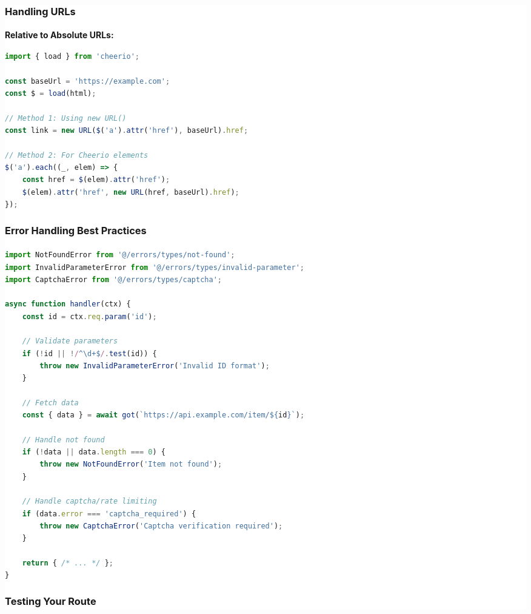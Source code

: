 ### Handling URLs

**Relative to Absolute URLs:**
```typescript
import { load } from 'cheerio';

const baseUrl = 'https://example.com';
const $ = load(html);

// Method 1: Using new URL()
const link = new URL($('a').attr('href'), baseUrl).href;

// Method 2: For Cheerio elements
$('a').each((_, elem) => {
    const href = $(elem).attr('href');
    $(elem).attr('href', new URL(href, baseUrl).href);
});
```

### Error Handling Best Practices

```typescript
import NotFoundError from '@/errors/types/not-found';
import InvalidParameterError from '@/errors/types/invalid-parameter';
import CaptchaError from '@/errors/types/captcha';

async function handler(ctx) {
    const id = ctx.req.param('id');

    // Validate parameters
    if (!id || !/^\d+$/.test(id)) {
        throw new InvalidParameterError('Invalid ID format');
    }

    // Fetch data
    const { data } = await got(`https://api.example.com/item/${id}`);

    // Handle not found
    if (!data || data.length === 0) {
        throw new NotFoundError('Item not found');
    }

    // Handle captcha/rate limiting
    if (data.error === 'captcha_required') {
        throw new CaptchaError('Captcha verification required');
    }

    return { /* ... */ };
}
```

### Testing Your Route

